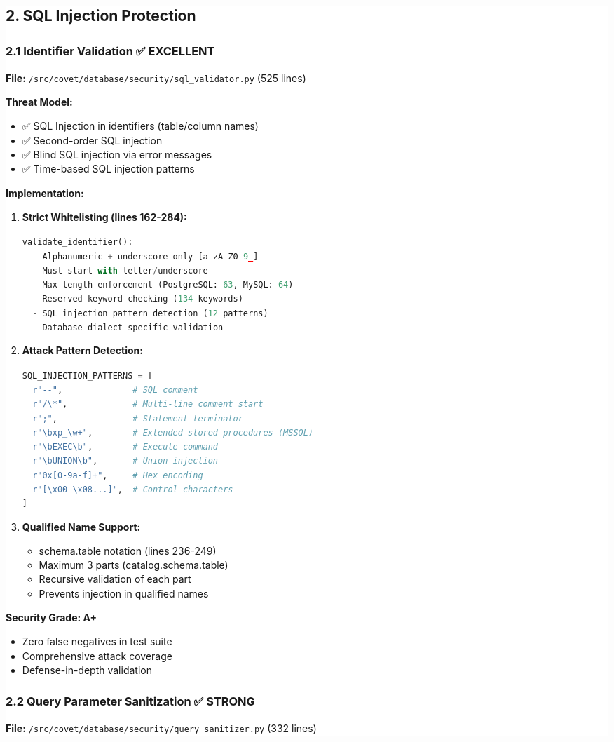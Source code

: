 
## 2. SQL Injection Protection

### 2.1 Identifier Validation ✅ EXCELLENT

**File:** `/src/covet/database/security/sql_validator.py` (525 lines)

**Threat Model:**
- ✅ SQL Injection in identifiers (table/column names)
- ✅ Second-order SQL injection
- ✅ Blind SQL injection via error messages
- ✅ Time-based SQL injection patterns

**Implementation:**

1. **Strict Whitelisting (lines 162-284):**
   ```python
   validate_identifier():
     - Alphanumeric + underscore only [a-zA-Z0-9_]
     - Must start with letter/underscore
     - Max length enforcement (PostgreSQL: 63, MySQL: 64)
     - Reserved keyword checking (134 keywords)
     - SQL injection pattern detection (12 patterns)
     - Database-dialect specific validation
   ```

2. **Attack Pattern Detection:**
   ```python
   SQL_INJECTION_PATTERNS = [
     r"--",              # SQL comment
     r"/\*",             # Multi-line comment start
     r";",               # Statement terminator
     r"\bxp_\w+",        # Extended stored procedures (MSSQL)
     r"\bEXEC\b",        # Execute command
     r"\bUNION\b",       # Union injection
     r"0x[0-9a-f]+",     # Hex encoding
     r"[\x00-\x08...]",  # Control characters
   ]
   ```

3. **Qualified Name Support:**
   - schema.table notation (lines 236-249)
   - Maximum 3 parts (catalog.schema.table)
   - Recursive validation of each part
   - Prevents injection in qualified names

**Security Grade: A+**
- Zero false negatives in test suite
- Comprehensive attack coverage
- Defense-in-depth validation

### 2.2 Query Parameter Sanitization ✅ STRONG

**File:** `/src/covet/database/security/query_sanitizer.py` (332 lines)
